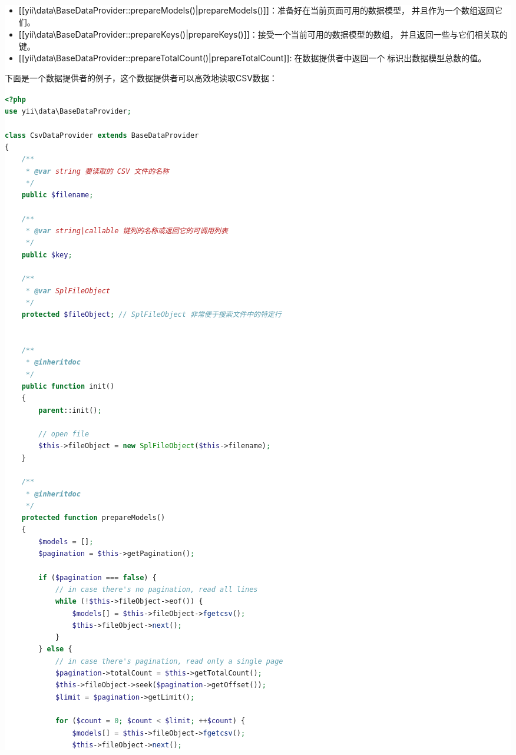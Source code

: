 - [[yii\data\BaseDataProvider::prepareModels()|prepareModels()]]：准备好在当前页面可用的数据模型，
  并且作为一个数组返回它们。
- [[yii\data\BaseDataProvider::prepareKeys()|prepareKeys()]]：接受一个当前可用的数据模型的数组，
  并且返回一些与它们相关联的键。
- [[yii\data\BaseDataProvider::prepareTotalCount()|prepareTotalCount]]: 在数据提供者中返回一个
  标识出数据模型总数的值。

下面是一个数据提供者的例子，这个数据提供者可以高效地读取CSV数据：

```php
<?php
use yii\data\BaseDataProvider;

class CsvDataProvider extends BaseDataProvider
{
    /**
     * @var string 要读取的 CSV 文件的名称
     */
    public $filename;

    /**
     * @var string|callable 键列的名称或返回它的可调用列表
     */
    public $key;

    /**
     * @var SplFileObject
     */
    protected $fileObject; // SplFileObject 非常便于搜索文件中的特定行


    /**
     * @inheritdoc
     */
    public function init()
    {
        parent::init();

        // open file
        $this->fileObject = new SplFileObject($this->filename);
    }

    /**
     * @inheritdoc
     */
    protected function prepareModels()
    {
        $models = [];
        $pagination = $this->getPagination();

        if ($pagination === false) {
            // in case there's no pagination, read all lines
            while (!$this->fileObject->eof()) {
                $models[] = $this->fileObject->fgetcsv();
                $this->fileObject->next();
            }
        } else {
            // in case there's pagination, read only a single page
            $pagination->totalCount = $this->getTotalCount();
            $this->fileObject->seek($pagination->getOffset());
            $limit = $pagination->getLimit();

            for ($count = 0; $count < $limit; ++$count) {
                $models[] = $this->fileObject->fgetcsv();
                $this->fileObject->next();
```